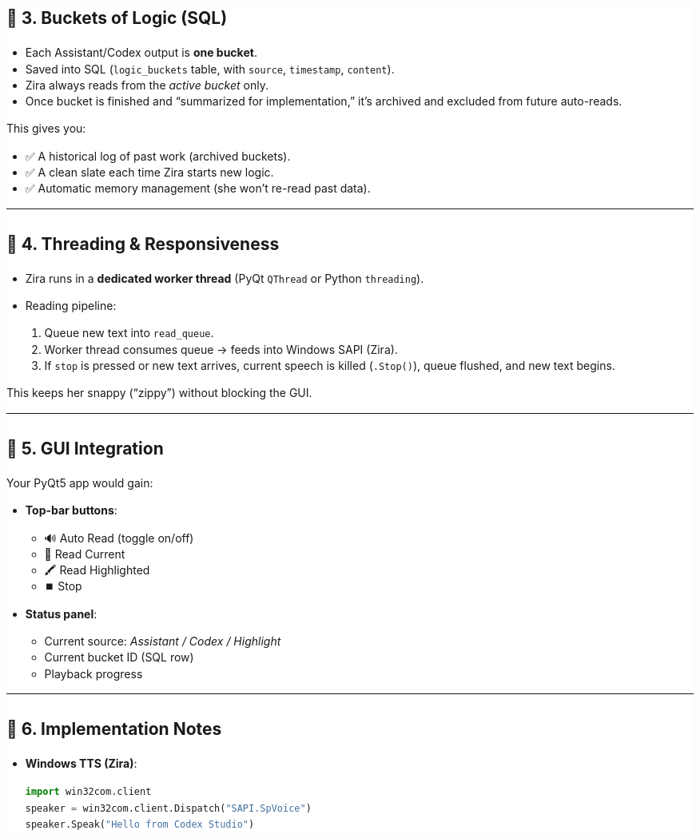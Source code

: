 
## 🔹 3. Buckets of Logic (SQL)

* Each Assistant/Codex output is **one bucket**.
* Saved into SQL (`logic_buckets` table, with `source`, `timestamp`, `content`).
* Zira always reads from the *active bucket* only.
* Once bucket is finished and “summarized for implementation,” it’s archived and excluded from future auto-reads.

This gives you:

* ✅ A historical log of past work (archived buckets).
* ✅ A clean slate each time Zira starts new logic.
* ✅ Automatic memory management (she won’t re-read past data).

---

## 🔹 4. Threading & Responsiveness

* Zira runs in a **dedicated worker thread** (PyQt `QThread` or Python `threading`).
* Reading pipeline:

  1. Queue new text into `read_queue`.
  2. Worker thread consumes queue → feeds into Windows SAPI (Zira).
  3. If `stop` is pressed or new text arrives, current speech is killed (`.Stop()`), queue flushed, and new text begins.

This keeps her snappy (“zippy”) without blocking the GUI.

---

## 🔹 5. GUI Integration

Your PyQt5 app would gain:

* **Top-bar buttons**:

  * 🔊 Auto Read (toggle on/off)
  * 🔁 Read Current
  * 🖍️ Read Highlighted
  * ⏹️ Stop

* **Status panel**:

  * Current source: *Assistant / Codex / Highlight*
  * Current bucket ID (SQL row)
  * Playback progress

---

## 🔹 6. Implementation Notes

* **Windows TTS (Zira)**:

  ```python
  import win32com.client
  speaker = win32com.client.Dispatch("SAPI.SpVoice")
  speaker.Speak("Hello from Codex Studio")
  ```
